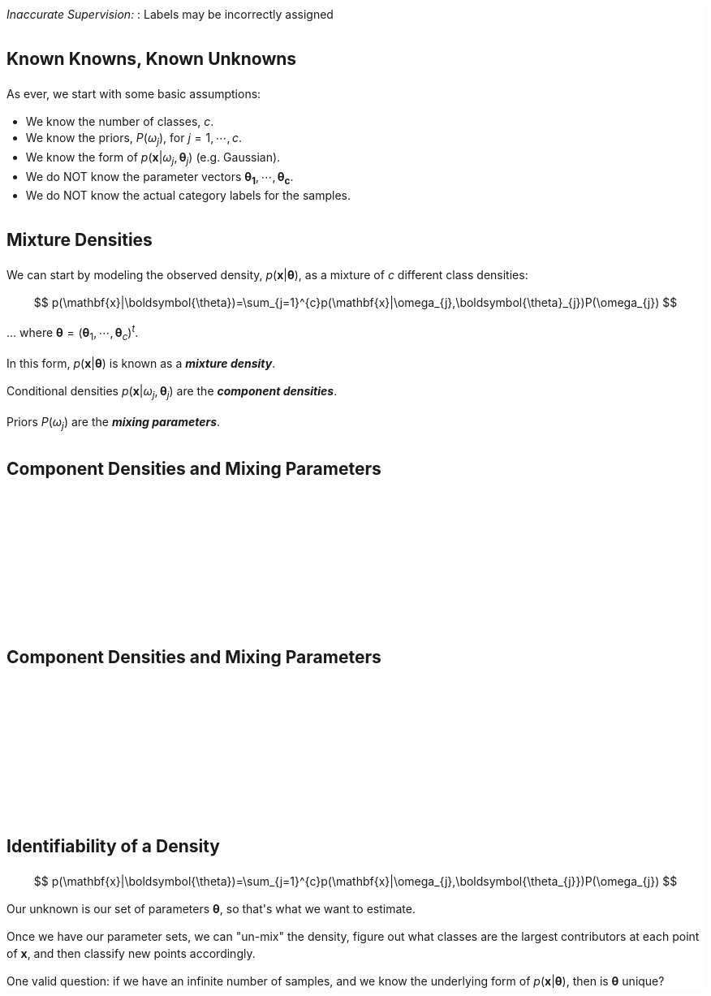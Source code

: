 *Inaccurate Supervision:*
: Labels may be incorrectly assigned

## Known Knowns, Known Unknowns

As ever, we start with some basic assumptions:

- We know the number of classes, $c$.
- We know the priors, $P(\omega_{j})$, for $j=1,\cdots,c$.
- We know the form of $p(\mathbf{x}|\omega_{j},\mathbf{\boldsymbol{\theta}}_{j})$ (e.g. Gaussian).
- We do NOT know the parameter vectors $\boldsymbol{\theta_{1}}, \cdots, \boldsymbol{\theta_{c}}$.
- We do NOT know the actual category labels for the samples.

## Mixture Densities

We can start by modeling the observed density, $p(\mathbf{x}|\boldsymbol{\theta})$, as a mixture of $c$ different class densities:

$$ p(\mathbf{x}|\boldsymbol{\theta})=\sum_{j=1}^{c}p(\mathbf{x}|\omega_{j},\boldsymbol{\theta}_{j})P(\omega_{j}) $$

... where $\boldsymbol{\theta}=\left(\boldsymbol{\theta}_{1}, \cdots, \boldsymbol{\theta}_{c}\right)^{t}$.

In this form, $p(\mathbf{x}|\boldsymbol{\theta})$ is known as a ***mixture density***.

Conditional densities $p(\mathbf{x}|\omega_{j},\boldsymbol{\theta}_{j})$ are the ***component densities***.

Priors $P(\omega_{j})$ are the ***mixing parameters***.

## Component Densities and Mixing Parameters

![Observed Sample Distribution](../imgs/11_gaussian_mixture_fused.pdf)

## Component Densities and Mixing Parameters

![Underlying Component Distributions](../imgs/11_gaussian_mixture_1d.pdf)


## Identifiability of a Density

$$ p(\mathbf{x}|\boldsymbol{\theta})=\sum_{j=1}^{c}p(\mathbf{x}|\omega_{j},\boldsymbol{\theta_{j}})P(\omega_{j}) $$

Our unknown is our set of parameters $\boldsymbol{\theta}$, so that's what we
want to estimate.

Once we have our parameter sets, we can "un-mix" the density, figure out what
classes are the largest contributors at each point of $\mathbf{x}$, and then
classify new points accordingly.

One valid question: if we have an infinite number of samples, and we know the
underlying form of $p(\mathbf{x}|\boldsymbol{\theta})$, then is
$\boldsymbol{\theta}$ unique?
